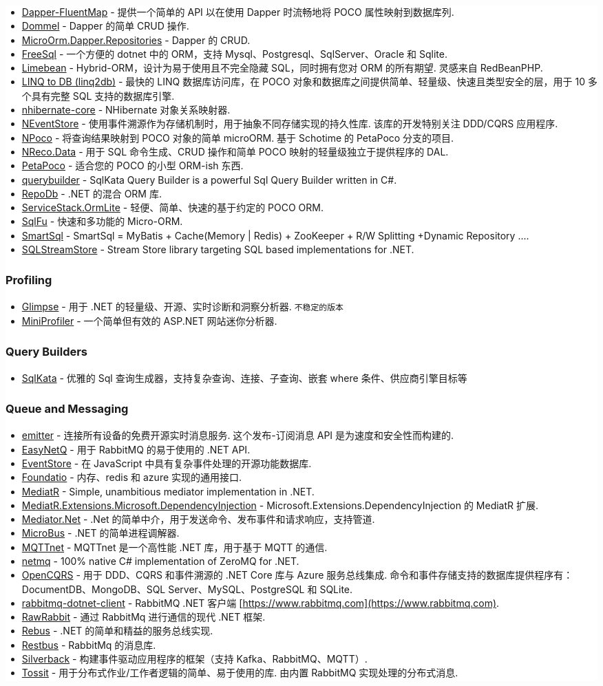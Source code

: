  * [Dapper-FluentMap](https://github.com/henkmollema/Dapper-FluentMap) - 提供一个简单的 API 以在使用 Dapper 时流畅地将 POCO 属性映射到数据库列.
  * [Dommel](https://github.com/henkmollema/Dommel) - Dapper 的简单 CRUD 操作.
  * [MicroOrm.Dapper.Repositories](https://github.com/phnx47/MicroOrm.Dapper.Repositories) - Dapper 的 CRUD.
* [FreeSql](https://github.com/2881099/FreeSql) - 一个方便的 dotnet 中的 ORM，支持 Mysql、Postgresql、SqlServer、Oracle 和 Sqlite.
* [Limebean](https://nick-lucas.github.io/LimeBean/)  - Hybrid-ORM，设计为易于使用且不完全隐藏 SQL，同时拥有您对 ORM 的所有期望. 灵感来自 RedBeanPHP.
* [LINQ to DB (linq2db)](https://linq2db.github.io/) - 最快的 LINQ 数据库访问库，在 POCO 对象和数据库之间提供简单、轻量级、快速且类型安全的层，用于 10 多个具有完整 SQL 支持的数据库引擎.
* [nhibernate-core](https://github.com/nhibernate/nhibernate-core) - NHibernate 对象关系映射器.
* [NEventStore](https://github.com/NEventStore/NEventStore)  - 使用事件溯源作为存储机制时，用于抽象不同存储实现的持久性库. 该库的开发特别关注 DDD/CQRS 应用程序.
* [NPoco](https://github.com/schotime/NPoco)  - 将查询结果映射到 POCO 对象的简单 microORM. 基于 Schotime 的 PetaPoco 分支的项目.
* [NReco.Data](https://github.com/nreco/data) - 用于 SQL 命令生成、CRUD 操作和简单 POCO 映射的轻量级独立于提供程序的 DAL.
* [PetaPoco](https://github.com/CollaboratingPlatypus/PetaPoco) - 适合您的 POCO 的小型 ORM-ish 东西.
* [querybuilder](https://github.com/sqlkata/querybuilder) - SqlKata Query Builder is a powerful Sql Query Builder written in C#.
* [RepoDb](https://github.com/mikependon/RepoDb) - .NET 的混合 ORM 库.
* [ServiceStack.OrmLite](https://github.com/ServiceStack/ServiceStack.OrmLite) - 轻便、简单、快速的基于约定的 POCO ORM.
* [SqlFu](https://github.com/sapiens/SqlFu) - 快速和多功能的 Micro-ORM.
* [SmartSql](https://github.com/Ahoo-Wang/SmartSql) - SmartSql = MyBatis + Cache(Memory | Redis) + ZooKeeper + R/W Splitting +Dynamic Repository ....
* [SQLStreamStore](https://github.com/SQLStreamStore/SQLStreamStore) - Stream Store library targeting SQL based implementations for .NET.

### Profiling
* [Glimpse](https://github.com/Glimpse/Glimpse.Prototype)  - 用于 .NET 的轻量级、开源、实时诊断和洞察分析器.  `不稳定的版本`
* [MiniProfiler](https://github.com/MiniProfiler/dotnet) - 一个简单但有效的 ASP.NET 网站迷你分析器.

### Query Builders
* [SqlKata](https://github.com/sqlkata/querybuilder) - 优雅的 Sql 查询生成器，支持复杂查询、连接、子查询、嵌套 where 条件、供应商引擎目标等

### Queue and Messaging
* [emitter](https://emitter.io/)  - 连接所有设备的免费开源实时消息服务. 这个发布-订阅消息 API 是为速度和安全性而构建的.
* [EasyNetQ](https://github.com/EasyNetQ/EasyNetQ) - 用于 RabbitMQ 的易于使用的 .NET API.
* [EventStore](https://github.com/EventStore/EventStore) - 在 JavaScript 中具有复杂事件处理的开源功能数据库.
* [Foundatio](https://github.com/exceptionless/Foundatio#queues) - 内存、redis 和 azure 实现的通用接口.
* [MediatR](https://github.com/jbogard/MediatR) - Simple, unambitious mediator implementation in .NET.
 * [MediatR.Extensions.Microsoft.DependencyInjection](https://github.com/jbogard/MediatR.Extensions.Microsoft.DependencyInjection) - Microsoft.Extensions.DependencyInjection 的 MediatR 扩展.
* [Mediator.Net](https://github.com/mayuanyang/Mediator.Net) - .Net 的简单中介，用于发送命令、发布事件和请求响应，支持管道.
* [MicroBus](https://github.com/Lavinski/Enexure.MicroBus) - .NET 的简单进程调解器.
* [MQTTnet](https://github.com/chkr1011/MQTTnet) - MQTTnet 是一个高性能 .NET 库，用于基于 MQTT 的通信.
* [netmq](https://github.com/zeromq/netmq) - 100% native C# implementation of ZeroMQ for .NET.
* [OpenCQRS](https://github.com/OpenCQRS/OpenCQRS)  - 用于 DDD、CQRS 和事件溯源的 .NET Core 库与 Azure 服务总线集成. 命令和事件存储支持的数据库提供程序有：DocumentDB、MongoDB、SQL Server、MySQL、PostgreSQL 和 SQLite.
* [rabbitmq-dotnet-client](https://github.com/rabbitmq/rabbitmq-dotnet-client) - RabbitMQ .NET 客户端 [https://www.rabbitmq.com](https://www.rabbitmq.com).
* [RawRabbit](https://github.com/pardahlman/RawRabbit) - 通过 RabbitMq 进行通信的现代 .NET 框架.
* [Rebus](https://github.com/rebus-org/Rebus) - .NET 的简单和精益的服务总线实现.
* [Restbus](http://restbus.org) - RabbitMq 的消息库.
* [Silverback](https://github.com/BEagle1984/silverback) - 构建事件驱动应用程序的框架（支持 Kafka、RabbitMQ、MQTT）.
* [Tossit](https://github.com/turgayozgur/tossit)  - 用于分布式作业/工作者逻辑的简单、易于使用的库. 由内置 RabbitMQ 实现处理的分布式消息.
